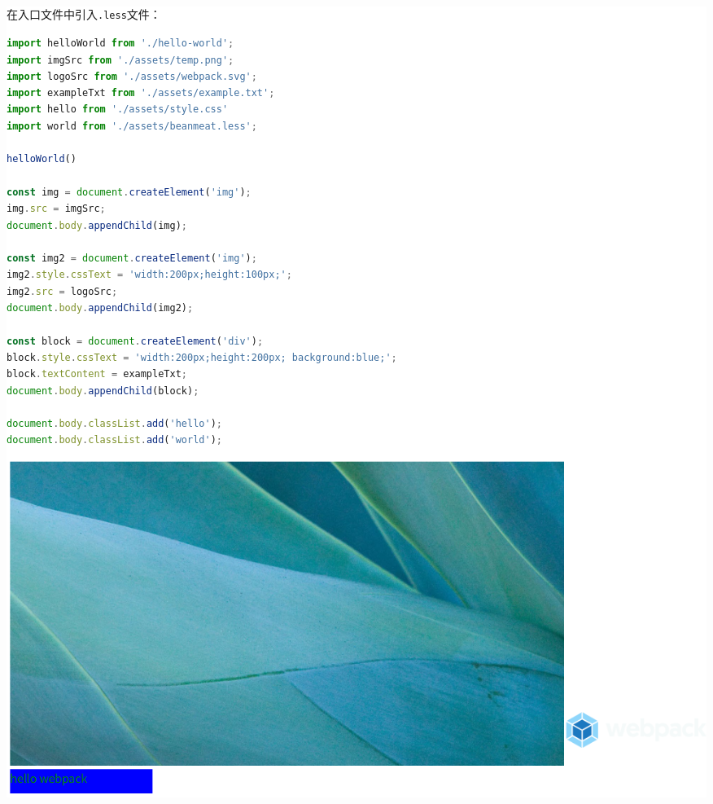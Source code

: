 在入口文件中引入`.less`文件：

```js
import helloWorld from './hello-world';
import imgSrc from './assets/temp.png';
import logoSrc from './assets/webpack.svg';
import exampleTxt from './assets/example.txt';
import hello from './assets/style.css'
import world from './assets/beanmeat.less';

helloWorld()

const img = document.createElement('img');
img.src = imgSrc;
document.body.appendChild(img);

const img2 = document.createElement('img');
img2.style.cssText = 'width:200px;height:100px;';
img2.src = logoSrc;
document.body.appendChild(img2);

const block = document.createElement('div');
block.style.cssText = 'width:200px;height:200px; background:blue;';
block.textContent = exampleTxt;
document.body.appendChild(block);

document.body.classList.add('hello');
document.body.classList.add('world');
```

![image-20250921160456513](images/webpack.assets/image-20250921160456513.png)
